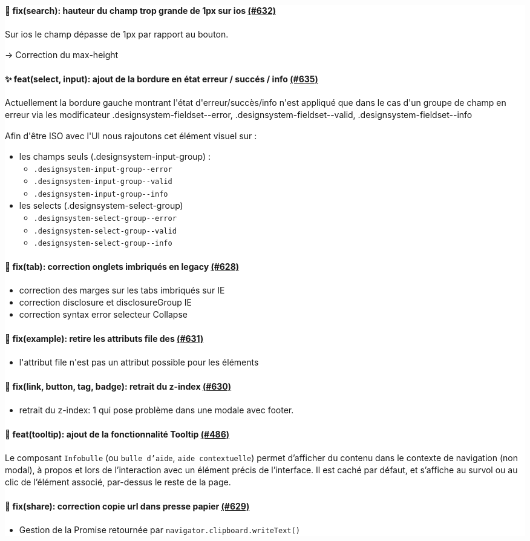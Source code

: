 
#### 🐛 fix(search): hauteur du champ trop grande de 1px sur ios [(#632)](https://github.com/GouvernementFR/dsfr/pull/632)
Sur ios le champ dépasse de 1px par rapport au bouton.

-> Correction du max-height


#### ✨ feat(select, input): ajout de la bordure en état erreur / succés / info [(#635)](https://github.com/GouvernementFR/dsfr/pull/635)
Actuellement la bordure gauche montrant l'état d'erreur/succès/info n'est appliqué que dans le cas d'un groupe de champ en erreur via les modificateur .designsystem-fieldset--error, .designsystem-fieldset--valid, .designsystem-fieldset--info

Afin d'être ISO avec l'UI nous rajoutons cet élément visuel sur : 
- les champs seuls (.designsystem-input-group) : 
  - `.designsystem-input-group--error`
  - `.designsystem-input-group--valid`
  - `.designsystem-input-group--info`
- les selects (.designsystem-select-group)
  - `.designsystem-select-group--error`
  - `.designsystem-select-group--valid`
  - `.designsystem-select-group--info`


#### 🐛 fix(tab): correction onglets imbriqués en legacy [(#628)](https://github.com/GouvernementFR/dsfr/pull/628)
- correction des marges sur les tabs imbriqués sur IE
- correction disclosure et disclosureGroup IE
- correction syntax error selecteur Collapse


#### 🐛 fix(example): retire les attributs file des <link> [(#631)](https://github.com/GouvernementFR/dsfr/pull/631)
- l'attribut file n'est pas un attribut possible pour les éléments <link>


#### 🐛 fix(link, button, tag, badge): retrait du z-index [(#630)](https://github.com/GouvernementFR/dsfr/pull/630)
- retrait du z-index: 1 qui pose problème dans une modale avec footer.


#### 🎉 feat(tooltip): ajout de la fonctionnalité Tooltip [(#486)](https://github.com/GouvernementFR/dsfr/pull/486)
Le composant `Infobulle` (ou `bulle d’aide`, `aide contextuelle`) permet d’afficher du contenu dans le contexte de navigation (non modal), à propos et lors de l’interaction avec un élément précis de l’interface. Il est caché par défaut, et s’affiche au survol ou au clic de l’élément associé, par-dessus le reste de la page.


#### 🐛 fix(share): correction copie url dans presse papier [(#629)](https://github.com/GouvernementFR/dsfr/pull/629)
- Gestion de la Promise retournée par `navigator.clipboard.writeText()`
